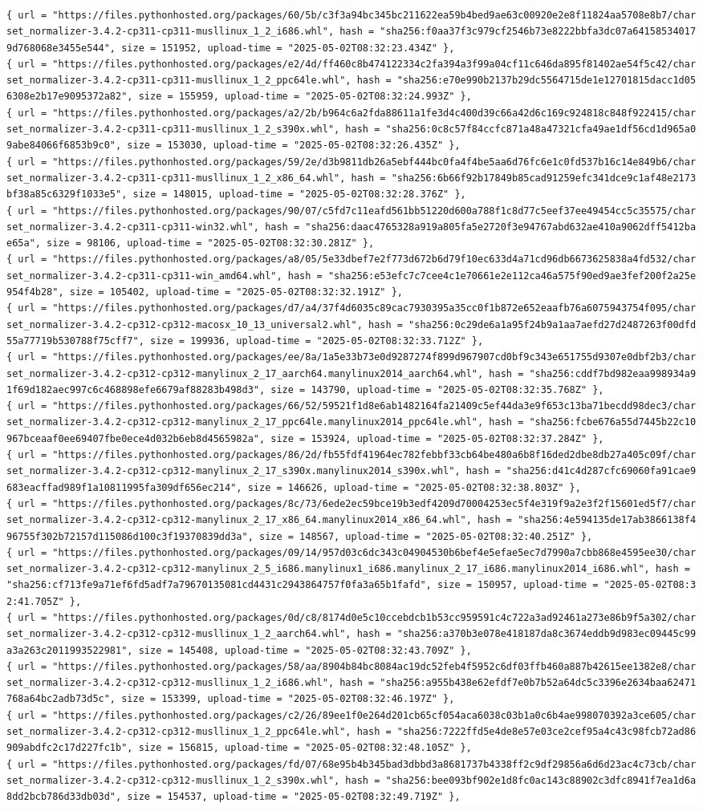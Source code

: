     { url = "https://files.pythonhosted.org/packages/60/5b/c3f3a94bc345bc211622ea59b4bed9ae63c00920e2e8f11824aa5708e8b7/charset_normalizer-3.4.2-cp311-cp311-musllinux_1_2_i686.whl", hash = "sha256:f0aa37f3c979cf2546b73e8222bbfa3dc07a641585340179d768068e3455e544", size = 151952, upload-time = "2025-05-02T08:32:23.434Z" },
    { url = "https://files.pythonhosted.org/packages/e2/4d/ff460c8b474122334c2fa394a3f99a04cf11c646da895f81402ae54f5c42/charset_normalizer-3.4.2-cp311-cp311-musllinux_1_2_ppc64le.whl", hash = "sha256:e70e990b2137b29dc5564715de1e12701815dacc1d056308e2b17e9095372a82", size = 155959, upload-time = "2025-05-02T08:32:24.993Z" },
    { url = "https://files.pythonhosted.org/packages/a2/2b/b964c6a2fda88611a1fe3d4c400d39c66a42d6c169c924818c848f922415/charset_normalizer-3.4.2-cp311-cp311-musllinux_1_2_s390x.whl", hash = "sha256:0c8c57f84ccfc871a48a47321cfa49ae1df56cd1d965a09abe84066f6853b9c0", size = 153030, upload-time = "2025-05-02T08:32:26.435Z" },
    { url = "https://files.pythonhosted.org/packages/59/2e/d3b9811db26a5ebf444bc0fa4f4be5aa6d76fc6e1c0fd537b16c14e849b6/charset_normalizer-3.4.2-cp311-cp311-musllinux_1_2_x86_64.whl", hash = "sha256:6b66f92b17849b85cad91259efc341dce9c1af48e2173bf38a85c6329f1033e5", size = 148015, upload-time = "2025-05-02T08:32:28.376Z" },
    { url = "https://files.pythonhosted.org/packages/90/07/c5fd7c11eafd561bb51220d600a788f1c8d77c5eef37ee49454cc5c35575/charset_normalizer-3.4.2-cp311-cp311-win32.whl", hash = "sha256:daac4765328a919a805fa5e2720f3e94767abd632ae410a9062dff5412bae65a", size = 98106, upload-time = "2025-05-02T08:32:30.281Z" },
    { url = "https://files.pythonhosted.org/packages/a8/05/5e33dbef7e2f773d672b6d79f10ec633d4a71cd96db6673625838a4fd532/charset_normalizer-3.4.2-cp311-cp311-win_amd64.whl", hash = "sha256:e53efc7c7cee4c1e70661e2e112ca46a575f90ed9ae3fef200f2a25e954f4b28", size = 105402, upload-time = "2025-05-02T08:32:32.191Z" },
    { url = "https://files.pythonhosted.org/packages/d7/a4/37f4d6035c89cac7930395a35cc0f1b872e652eaafb76a6075943754f095/charset_normalizer-3.4.2-cp312-cp312-macosx_10_13_universal2.whl", hash = "sha256:0c29de6a1a95f24b9a1aa7aefd27d2487263f00dfd55a77719b530788f75cff7", size = 199936, upload-time = "2025-05-02T08:32:33.712Z" },
    { url = "https://files.pythonhosted.org/packages/ee/8a/1a5e33b73e0d9287274f899d967907cd0bf9c343e651755d9307e0dbf2b3/charset_normalizer-3.4.2-cp312-cp312-manylinux_2_17_aarch64.manylinux2014_aarch64.whl", hash = "sha256:cddf7bd982eaa998934a91f69d182aec997c6c468898efe6679af88283b498d3", size = 143790, upload-time = "2025-05-02T08:32:35.768Z" },
    { url = "https://files.pythonhosted.org/packages/66/52/59521f1d8e6ab1482164fa21409c5ef44da3e9f653c13ba71becdd98dec3/charset_normalizer-3.4.2-cp312-cp312-manylinux_2_17_ppc64le.manylinux2014_ppc64le.whl", hash = "sha256:fcbe676a55d7445b22c10967bceaaf0ee69407fbe0ece4d032b6eb8d4565982a", size = 153924, upload-time = "2025-05-02T08:32:37.284Z" },
    { url = "https://files.pythonhosted.org/packages/86/2d/fb55fdf41964ec782febbf33cb64be480a6b8f16ded2dbe8db27a405c09f/charset_normalizer-3.4.2-cp312-cp312-manylinux_2_17_s390x.manylinux2014_s390x.whl", hash = "sha256:d41c4d287cfc69060fa91cae9683eacffad989f1a10811995fa309df656ec214", size = 146626, upload-time = "2025-05-02T08:32:38.803Z" },
    { url = "https://files.pythonhosted.org/packages/8c/73/6ede2ec59bce19b3edf4209d70004253ec5f4e319f9a2e3f2f15601ed5f7/charset_normalizer-3.4.2-cp312-cp312-manylinux_2_17_x86_64.manylinux2014_x86_64.whl", hash = "sha256:4e594135de17ab3866138f496755f302b72157d115086d100c3f19370839dd3a", size = 148567, upload-time = "2025-05-02T08:32:40.251Z" },
    { url = "https://files.pythonhosted.org/packages/09/14/957d03c6dc343c04904530b6bef4e5efae5ec7d7990a7cbb868e4595ee30/charset_normalizer-3.4.2-cp312-cp312-manylinux_2_5_i686.manylinux1_i686.manylinux_2_17_i686.manylinux2014_i686.whl", hash = "sha256:cf713fe9a71ef6fd5adf7a79670135081cd4431c2943864757f0fa3a65b1fafd", size = 150957, upload-time = "2025-05-02T08:32:41.705Z" },
    { url = "https://files.pythonhosted.org/packages/0d/c8/8174d0e5c10ccebdcb1b53cc959591c4c722a3ad92461a273e86b9f5a302/charset_normalizer-3.4.2-cp312-cp312-musllinux_1_2_aarch64.whl", hash = "sha256:a370b3e078e418187da8c3674eddb9d983ec09445c99a3a263c2011993522981", size = 145408, upload-time = "2025-05-02T08:32:43.709Z" },
    { url = "https://files.pythonhosted.org/packages/58/aa/8904b84bc8084ac19dc52feb4f5952c6df03ffb460a887b42615ee1382e8/charset_normalizer-3.4.2-cp312-cp312-musllinux_1_2_i686.whl", hash = "sha256:a955b438e62efdf7e0b7b52a64dc5c3396e2634baa62471768a64bc2adb73d5c", size = 153399, upload-time = "2025-05-02T08:32:46.197Z" },
    { url = "https://files.pythonhosted.org/packages/c2/26/89ee1f0e264d201cb65cf054aca6038c03b1a0c6b4ae998070392a3ce605/charset_normalizer-3.4.2-cp312-cp312-musllinux_1_2_ppc64le.whl", hash = "sha256:7222ffd5e4de8e57e03ce2cef95a4c43c98fcb72ad86909abdfc2c17d227fc1b", size = 156815, upload-time = "2025-05-02T08:32:48.105Z" },
    { url = "https://files.pythonhosted.org/packages/fd/07/68e95b4b345bad3dbbd3a8681737b4338ff2c9df29856a6d6d23ac4c73cb/charset_normalizer-3.4.2-cp312-cp312-musllinux_1_2_s390x.whl", hash = "sha256:bee093bf902e1d8fc0ac143c88902c3dfc8941f7ea1d6a8dd2bcb786d33db03d", size = 154537, upload-time = "2025-05-02T08:32:49.719Z" },